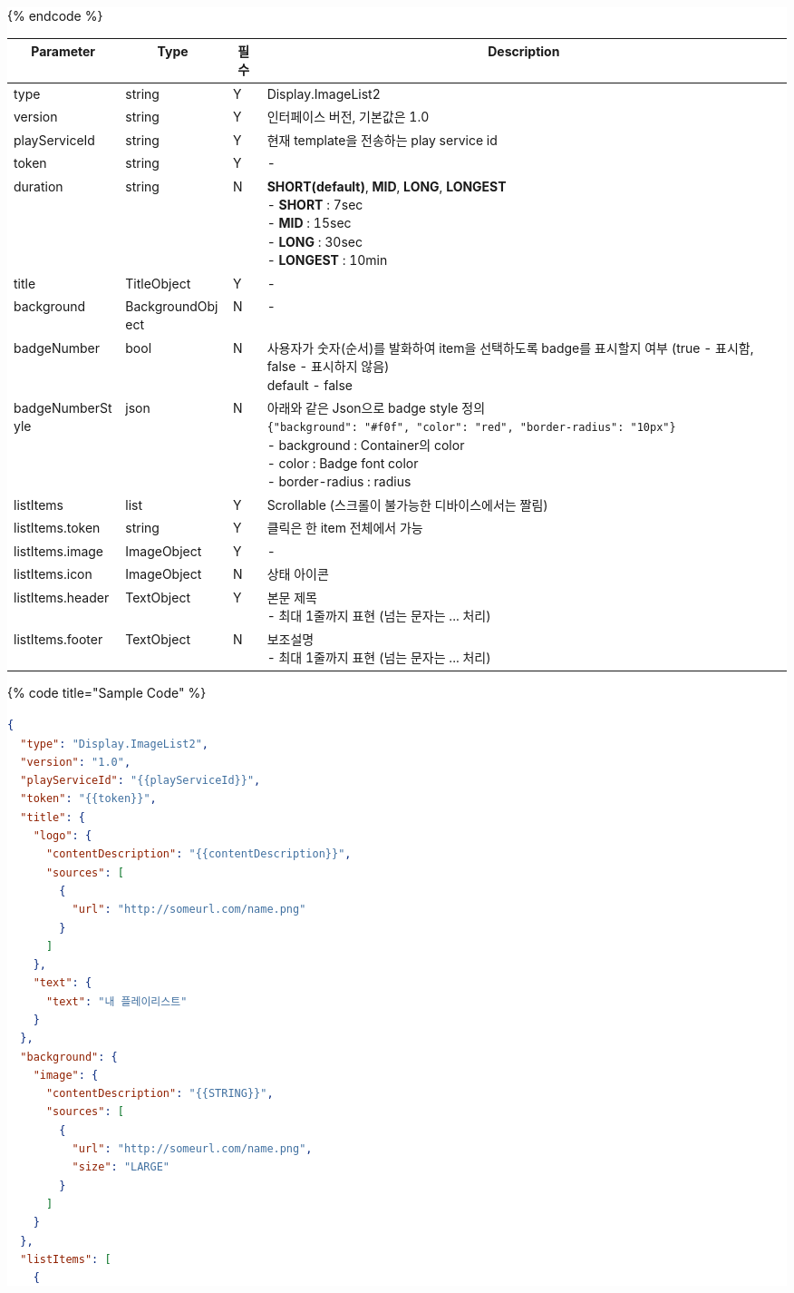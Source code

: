 ```json
```
{% endcode %}

| Parameter        | Type             | 필수   | Description                                                                                                                                                                                        |
|------------------|------------------|------|----------------------------------------------------------------------------------------------------------------------------------------------------------------------------------------------------|
| type             | string           | Y    | Display.ImageList2                                                                                                                                                                                 |
| version          | string           | Y    | 인터페이스 버전, 기본값은 1.0                                                                                                                                                                                 |
| playServiceId    | string           | Y    | 현재 template을 전송하는 play service id                                                                                                                                                                  |
| token            | string           | Y    | -                                                                                                                                                                                                  |
| duration         | string           | N    | **SHORT(default)**, **MID**, **LONG**, **LONGEST**<br/>- **SHORT** : 7sec<br/>- **MID** : 15sec<br/>- **LONG** : 30sec<br/>- **LONGEST** : 10min                                                   |
| title            | TitleObject      | Y    | -                                                                                                                                                                                                  |
| background       | BackgroundObject | N    | -                                                                                                                                                                                                  |
| badgeNumber      | bool             | N    | 사용자가 숫자(순서)를 발화하여 item을 선택하도록 badge를 표시할지 여부 (true - 표시함, false - 표시하지 않음)<br/>default - false                                                                                                     |
| badgeNumberStyle | json             | N    | 아래와 같은 Json으로 badge style 정의<br/>`{"background": "#f0f", "color": "red", "border-radius": "10px"}`<br/>- background : Container의 color<br/>- color : Badge font color<br/>- border-radius : radius |
| listItems        | list             | Y    | Scrollable (스크롤이 불가능한 디바이스에서는 짤림)                                                                                                                                                                  |
| listItems.token  | string           | Y    | 클릭은 한 item 전체에서 가능                                                                                                                                                                                 |
| listItems.image  | ImageObject      | Y    | -                                                                                                                                                                                                  |
| listItems.icon   | ImageObject      | N    | 상태 아이콘                                                                                                                                                                                             |
| listItems.header | TextObject       | Y    | 본문 제목<br/>- 최대 1줄까지 표현 (넘는 문자는 ... 처리)                                                                                                                                                             |
| listItems.footer | TextObject       | N    | 보조설명<br/>- 최대 1줄까지 표현 (넘는 문자는 ... 처리)                                                                                                                                                              |

{% code title="Sample Code" %}
```json
{
  "type": "Display.ImageList2",
  "version": "1.0",
  "playServiceId": "{{playServiceId}}",
  "token": "{{token}}",
  "title": {
    "logo": {
      "contentDescription": "{{contentDescription}}",
      "sources": [
        {
          "url": "http://someurl.com/name.png"
        }
      ]
    },
    "text": {
      "text": "내 플레이리스트"
    }
  },
  "background": {
    "image": {
      "contentDescription": "{{STRING}}",
      "sources": [
        {
          "url": "http://someurl.com/name.png",
          "size": "LARGE"
        }
      ]
    }
  },
  "listItems": [
    {
```